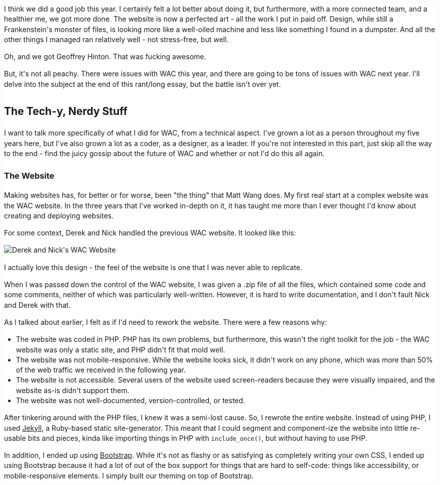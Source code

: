 I think we did a good job this year. I certainly felt a lot better about doing it, but furthermore, with a more connected team, and a healthier me, we got more done. The website is now a perfected art - all the work I put in paid off. Design, while still a Frankenstein's monster of files, is looking more like a well-oiled machine and less like something I found in a dumpster. And all the other things I managed ran relatively well - not stress-free, but well.

Oh, and we got Geoffrey Hinton. That was fucking awesome.

But, it's not all peachy. There were issues with WAC this year, and there are going to be tons of issues with WAC next year. I'll delve into the subject at the end of this rant/long essay, but the battle isn't over yet.

## The Tech-y, Nerdy Stuff

I want to talk more specifically of what I did for WAC, from a technical aspect. I've grown a lot as a person throughout my five years here, but I've also grown a lot as a coder, as a designer, as a leader. If you're not interested in this part, just skip all the way to the end - find the juicy gossip about the future of WAC and whether or not I'd do this all again.

### The Website

Making websites has, for better or for worse, been "the thing" that Matt Wang does. My first real start at a complex website was the WAC website. In the three years that I've worked in-depth on it, it has taught me more than I ever thought I'd know about creating and deploying websites.

For some context, Derek and Nick handled the previous WAC website. It looked like this:

![Derek and Nick's WAC Website]({{site.baseurl}}/img/wac/old-wac-website.png)

I actually love this design - the feel of the website is one that I was never able to replicate.

When I was passed down the control of the WAC website, I was given a .zip file of all the files, which contained some code and some comments, neither of which was particularly well-written. However, it is hard to write documentation, and I don't fault Nick and Derek with that.

As I talked about earlier, I felt as if I'd need to rework the website. There were a few reasons why:

- The website was coded in PHP. PHP has its own problems, but furthermore, this wasn't the right toolkit for the job - the WAC website was only a static site, and PHP didn't fit that mold well.
- The website was not mobile-responsive. While the website looks sick, it didn't work on any phone, which was more than 50% of the web traffic we received in the following year.
- The website is not accessible. Several users of the website used screen-readers because they were visually impaired, and the website as-is didn't support them.
- The website was not well-documented, version-controlled, or tested.

After tinkering around with the PHP files, I knew it was a semi-lost cause. So, I rewrote the entire website. Instead of using PHP, I used [Jekyll](https://jekyllrb.com), a Ruby-based static site-generator. This meant that I could segment and component-ize the website into little re-usable bits and pieces, kinda like importing things in PHP with `include_once()`, but without having to use PHP.

In addition, I ended up using [Bootstrap](https://getbootstrap.com). While it's not as flashy or as satisfying as completely writing your own CSS, I ended up using Bootstrap because it had a lot of out of the box support for things that are hard to self-code: things like accessibility, or mobile-responsive elements. I simply built our theming on top of Bootstrap.

